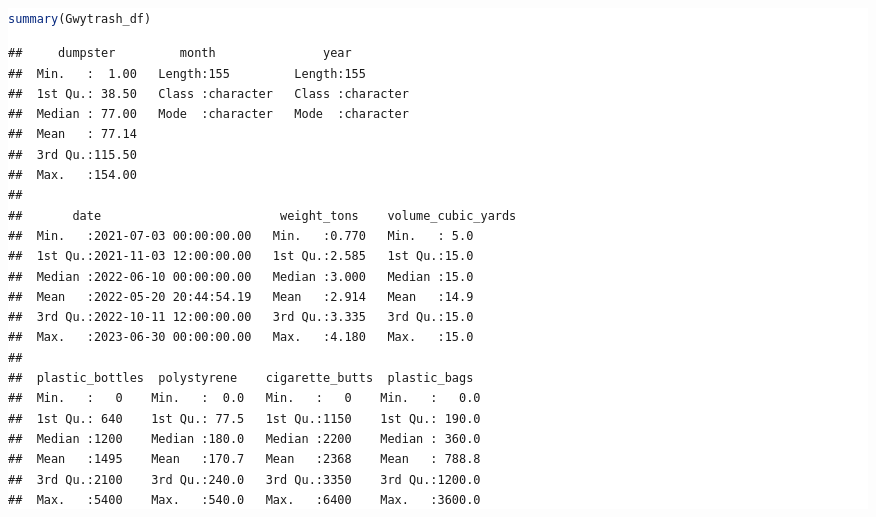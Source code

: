``` r
summary(Gwytrash_df)
```

    ##     dumpster         month               year          
    ##  Min.   :  1.00   Length:155         Length:155        
    ##  1st Qu.: 38.50   Class :character   Class :character  
    ##  Median : 77.00   Mode  :character   Mode  :character  
    ##  Mean   : 77.14                                        
    ##  3rd Qu.:115.50                                        
    ##  Max.   :154.00                                        
    ##                                                        
    ##       date                         weight_tons    volume_cubic_yards
    ##  Min.   :2021-07-03 00:00:00.00   Min.   :0.770   Min.   : 5.0      
    ##  1st Qu.:2021-11-03 12:00:00.00   1st Qu.:2.585   1st Qu.:15.0      
    ##  Median :2022-06-10 00:00:00.00   Median :3.000   Median :15.0      
    ##  Mean   :2022-05-20 20:44:54.19   Mean   :2.914   Mean   :14.9      
    ##  3rd Qu.:2022-10-11 12:00:00.00   3rd Qu.:3.335   3rd Qu.:15.0      
    ##  Max.   :2023-06-30 00:00:00.00   Max.   :4.180   Max.   :15.0      
    ##                                                                     
    ##  plastic_bottles  polystyrene    cigarette_butts  plastic_bags   
    ##  Min.   :   0    Min.   :  0.0   Min.   :   0    Min.   :   0.0  
    ##  1st Qu.: 640    1st Qu.: 77.5   1st Qu.:1150    1st Qu.: 190.0  
    ##  Median :1200    Median :180.0   Median :2200    Median : 360.0  
    ##  Mean   :1495    Mean   :170.7   Mean   :2368    Mean   : 788.8  
    ##  3rd Qu.:2100    3rd Qu.:240.0   3rd Qu.:3350    3rd Qu.:1200.0  
    ##  Max.   :5400    Max.   :540.0   Max.   :6400    Max.   :3600.0  